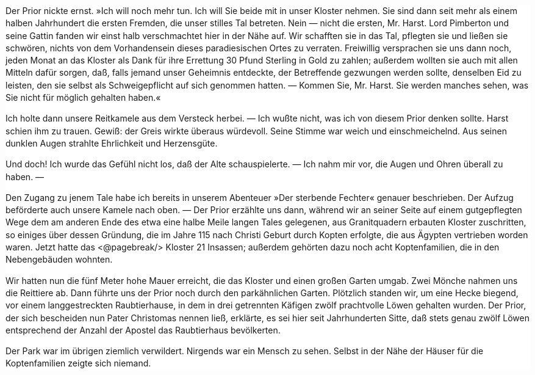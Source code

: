 Der Prior nickte ernst. »Ich will noch mehr tun. Ich
will Sie beide mit in unser Kloster nehmen. Sie sind dann
seit mehr als einem halben Jahrhundert die ersten Fremden,
die unser stilles Tal betreten. Nein — nicht die ersten, Mr.
Harst. Lord Pimberton und seine Gattin fanden wir einst
halb verschmachtet hier in der Nähe auf. Wir schafften sie in
das Tal, pflegten sie und ließen sie schwören, nichts von dem
Vorhandensein dieses paradiesischen Ortes zu verraten. Freiwillig
versprachen sie uns dann noch, jeden Monat an das
Kloster als Dank für ihre Errettung 30 Pfund Sterling in
Gold zu zahlen; außerdem wollten sie auch mit allen Mitteln
dafür sorgen, daß, falls jemand unser Geheimnis entdeckte, der
Betreffende gezwungen werden sollte, denselben Eid
zu leisten, den sie selbst als Schweigepflicht auf sich genommen
hatten. — Kommen Sie, Mr. Harst. Sie werden manches
sehen, was Sie nicht für möglich gehalten haben.«

Ich holte dann unsere Reitkamele aus dem Versteck herbei.
— Ich wußte nicht, was ich von diesem Prior denken sollte.
Harst schien ihm zu trauen. Gewiß: der Greis wirkte überaus
würdevoll. Seine Stimme war weich und einschmeichelnd.
Aus seinen dunklen Augen strahlte Ehrlichkeit und Herzensgüte.

Und doch! Ich wurde das Gefühl nicht los, daß der Alte
schauspielerte. — Ich nahm mir vor, die Augen und Ohren
überall zu haben. —

Den Zugang zu jenem Tale habe ich bereits in unserem
Abenteuer »Der sterbende Fechter« genauer beschrieben. Der
Aufzug beförderte auch unsere Kamele nach oben. — Der
Prior erzählte uns dann, während wir an seiner Seite auf
einem gutgepflegten Wege dem am anderen Ende des etwa
eine halbe Meile langen Tales gelegenen, aus Granitquadern
erbauten Kloster zuschritten, so einiges über dessen Gründung,
die im Jahre 115 nach Christi Geburt durch Kopten erfolgte,
die aus Ägypten vertrieben worden waren. Jetzt hatte das
<@pagebreak/>
Kloster 21 Insassen; außerdem gehörten dazu noch acht
Koptenfamilien, die in den Nebengebäuden wohnten.

Wir hatten nun die fünf Meter hohe Mauer erreicht, die
das Kloster und einen großen Garten umgab. Zwei Mönche
nahmen uns die Reittiere ab. Dann führte uns der Prior
noch durch den parkähnlichen Garten. Plötzlich standen wir,
um eine Hecke biegend, vor einem langgestreckten Raubtierhause,
in dem in drei getrennten Käfigen zwölf prachtvolle
Löwen gehalten wurden. Der Prior, der sich bescheiden nun
Pater Christomas nennen ließ, erklärte, es sei hier seit
Jahrhunderten Sitte, daß stets genau zwölf Löwen entsprechend der
Anzahl der Apostel das Raubtierhaus bevölkerten.

Der Park war im übrigen ziemlich verwildert. Nirgends
war ein Mensch zu sehen. Selbst in der Nähe der Häuser für
die Koptenfamilien zeigte sich niemand.
